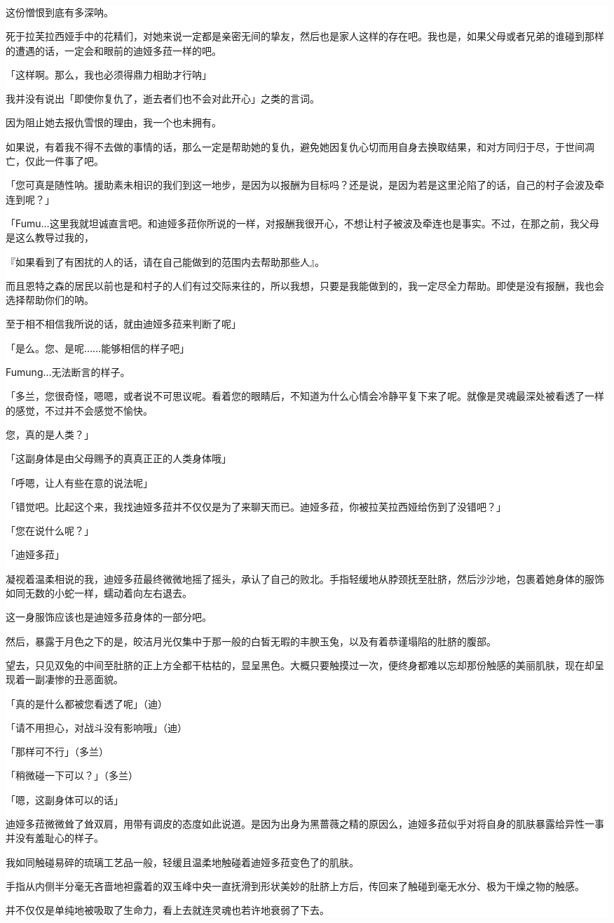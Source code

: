 这份憎恨到底有多深呐。

死于拉芙拉西娅手中的花精们，对她来说一定都是亲密无间的挚友，然后也是家人这样的存在吧。我也是，如果父母或者兄弟的谁碰到那样的遭遇的话，一定会和眼前的迪娅多菈一样的吧。

「这样啊。那么，我也必须得鼎力相助才行呐」

我并没有说出「即使你复仇了，逝去者们也不会对此开心」之类的言词。

因为阻止她去报仇雪恨的理由，我一个也未拥有。

如果说，有着我不得不去做的事情的话，那么一定是帮助她的复仇，避免她因复仇心切而用自身去换取结果，和对方同归于尽，于世间凋亡，仅此一件事了吧。

「您可真是随性呐。援助素未相识的我们到这一地步，是因为以报酬为目标吗？还是说，是因为若是这里沦陷了的话，自己的村子会波及牵连到呢？」

「Fumu…这里我就坦诚直言吧。和迪娅多菈你所说的一样，对报酬我很开心，不想让村子被波及牵连也是事实。不过，在那之前，我父母是这么教导过我的，

『如果看到了有困扰的人的话，请在自己能做到的范围内去帮助那些人』。

而且恩特之森的居民以前也是和村子的人们有过交际来往的，所以我想，只要是我能做到的，我一定尽全力帮助。即使是没有报酬，我也会选择帮助你们的呐。

至于相不相信我所说的话，就由迪娅多菈来判断了呢」

「是么。您、是呢……能够相信的样子吧」

Fumung…无法断言的样子。

「多兰，您很奇怪，嗯嗯，或者说不可思议呢。看着您的眼睛后，不知道为什么心情会冷静平复下来了呢。就像是灵魂最深处被看透了一样的感觉，不过并不会感觉不愉快。

您，真的是人类？」

「这副身体是由父母赐予的真真正正的人类身体哦」

「呼嗯，让人有些在意的说法呢」

「错觉吧。比起这个来，我找迪娅多菈并不仅仅是为了来聊天而已。迪娅多菈，你被拉芙拉西娅给伤到了没错吧？」

「您在说什么呢？」

「迪娅多菈」

凝视着温柔相说的我，迪娅多菈最终微微地摇了摇头，承认了自己的败北。手指轻缓地从脖颈抚至肚脐，然后沙沙地，包裹着她身体的服饰如同无数的小蛇一样，蠕动着向左右退去。

这一身服饰应该也是迪娅多菈身体的一部分吧。

然后，暴露于月色之下的是，皎洁月光仅集中于那一般的白皙无暇的丰腴玉兔，以及有着恭谨塌陷的肚脐的腹部。

望去，只见双兔的中间至肚脐的正上方全都干枯枯的，显呈黑色。大概只要触摸过一次，便终身都难以忘却那份触感的美丽肌肤，现在却呈现着一副凄惨的丑恶面貌。

「真的是什么都被您看透了呢」（迪）

「请不用担心，对战斗没有影响哦」（迪）

「那样可不行」（多兰）

「稍微碰一下可以？」（多兰）

「嗯，这副身体可以的话」

迪娅多菈微微耸了耸双肩，用带有调皮的态度如此说道。是因为出身为黑蔷薇之精的原因么，迪娅多菈似乎对将自身的肌肤暴露给异性一事并没有羞耻心的样子。

我如同触碰易碎的琉璃工艺品一般，轻缓且温柔地触碰着迪娅多菈变色了的肌肤。

手指从内侧半分毫无吝啬地袒露着的双玉峰中央一直抚滑到形状美妙的肚脐上方后，传回来了触碰到毫无水分、极为干燥之物的触感。

并不仅仅是单纯地被吸取了生命力，看上去就连灵魂也若许地衰弱了下去。
